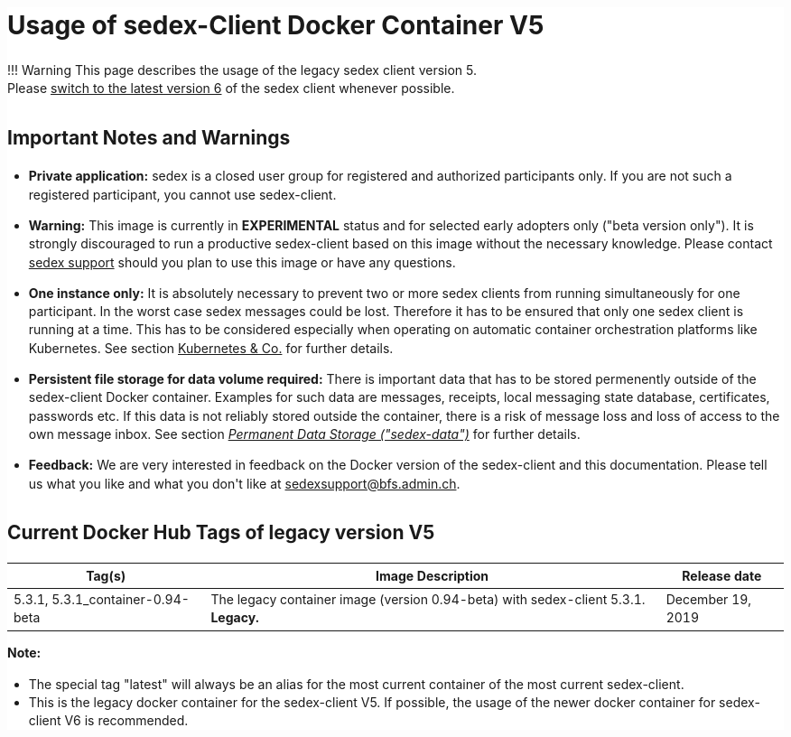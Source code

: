 # Usage of sedex-Client Docker Container V5


!!! Warning
    This page describes the usage of the legacy sedex client version 5.  
    Please [switch to the latest version 6](../v6/) of the sedex client whenever possible.


## Important Notes and Warnings

 - **Private application:**
sedex is a closed user group for registered and authorized participants only.
If you are not such a registered participant, you cannot use sedex-client.

 - **Warning:**
This image is currently in **EXPERIMENTAL** status and for selected early adopters only ("beta version only").
It is strongly discouraged to run a productive sedex-client based on this image without the necessary knowledge.
Please contact [sedex support](http://www.sedex.ch) should you plan to use this image or have any questions.

- **One instance only:**
It is absolutely necessary to prevent two or more sedex clients from running simultaneously for one participant.
In the worst case sedex messages could be lost.
Therefore it has to be ensured that only one sedex client is running at a time.
This has to be considered especially when operating on automatic container orchestration platforms like Kubernetes. See section [Kubernetes & Co.](orchestration.md) for further details.

- **Persistent file storage for data volume required:**
There is important data that has to be stored permenently outside of the sedex-client Docker container. Examples for such data are messages, receipts, local messaging state database, certificates, passwords etc. If this data is not reliably stored outside the container, there is a risk of message loss and loss of access to the own message inbox. See section [*Permanent Data Storage ("sedex-data")*](#Permanent_Data_Storage) for further details.

- **Feedback:**
We are very interested in feedback on the Docker version of the sedex-client and this documentation.
 Please tell us what you like and what you don't like at sedexsupport@bfs.admin.ch.


## Current Docker Hub Tags of legacy version V5

| Tag(s) | Image Description | Release date |
|---|---|---|
| 5.3.1, 5.3.1_container-0.94-beta | The legacy container image (version 0.94-beta) with sedex-client 5.3.1. **Legacy.** | December 19, 2019 |

**Note:**
 * The special tag "latest" will always be an alias for the most current container of the most current sedex-client.
 * This is the legacy docker container for the sedex-client V5. If possible, the usage of the newer docker container for sedex-client V6 is recommended. 
